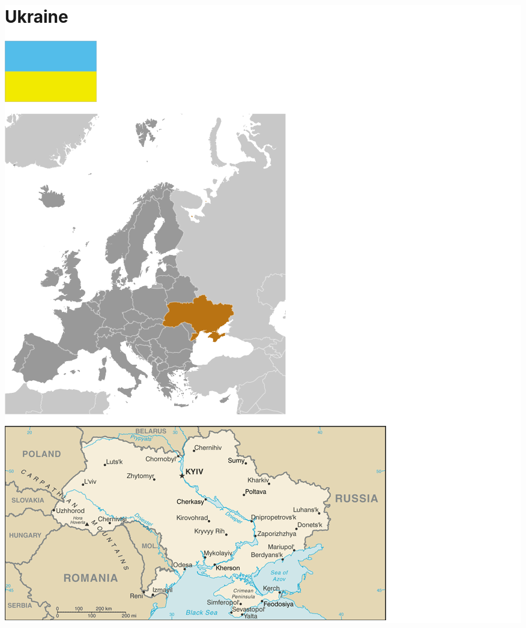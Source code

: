 # Ukraine

![Flag of Ukraine](../flags.png/up.png)

![Location of Ukraine](../locator-orig.png/up.png)

![Map of Ukraine](../maps-orig.png/up.png)
